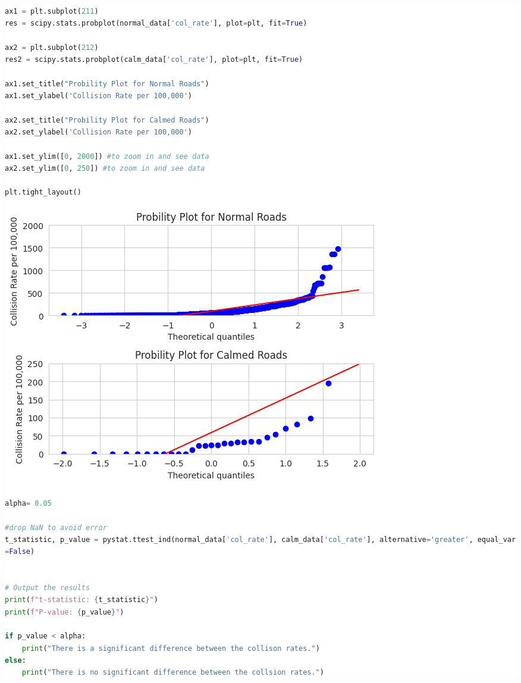 


```python
ax1 = plt.subplot(211)
res = scipy.stats.probplot(normal_data['col_rate'], plot=plt, fit=True) 

ax2 = plt.subplot(212)
res2 = scipy.stats.probplot(calm_data['col_rate'], plot=plt, fit=True)

ax1.set_title("Probility Plot for Normal Roads")
ax1.set_ylabel('Collision Rate per 100,000')

ax2.set_title("Probility Plot for Calmed Roads")
ax2.set_ylabel('Collision Rate per 100,000')

ax1.set_ylim([0, 2000]) #to zoom in and see data
ax2.set_ylim([0, 250]) #to zoom in and see data

plt.tight_layout()
```


    
![png](CardinalConnect_files/CardinalConnect_38_0.png)
    



```python
alpha= 0.05

#drop NaN to avoid error
t_statistic, p_value = pystat.ttest_ind(normal_data['col_rate'], calm_data['col_rate'], alternative='greater', equal_var=False)


# Output the results
print(f"t-statistic: {t_statistic}")
print(f"P-value: {p_value}")

if p_value < alpha:
    print("There is a significant difference between the collison rates.")
else:
    print("There is no significant difference between the collsion rates.")
```